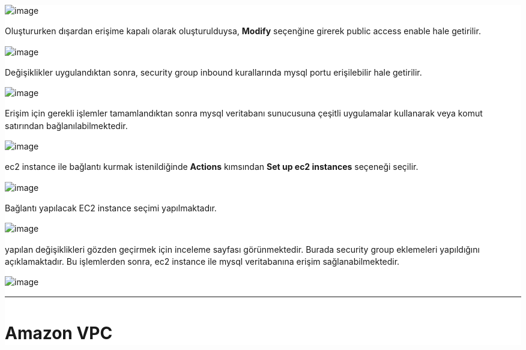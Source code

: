 ![image](https://github.com/user-attachments/assets/9266fd8f-9374-487f-9980-7d075604eeca)

Oluştururken dışardan erişime kapalı olarak oluşturulduysa, **Modify** seçenğine girerek public access enable hale getirilir.

![image](https://github.com/user-attachments/assets/1cbf95ad-c746-45f9-bc83-42a9f7c95a8b)

Değişiklikler uygulandıktan sonra, security group inbound kurallarında mysql portu erişilebilir hale getirilir.

![image](https://github.com/user-attachments/assets/f44fd1d2-1656-42c7-82b4-763c7b668bd9)

Erişim için gerekli işlemler tamamlandıktan sonra mysql veritabanı sunucusuna çeşitli uygulamalar kullanarak veya komut satırından bağlanılabilmektedir.

![image](https://github.com/user-attachments/assets/23b58a75-8724-462f-b02a-7e37ab4e6f75)

ec2 instance ile bağlantı kurmak istenildiğinde **Actions** kımsından **Set up ec2 instances** seçeneği seçilir.

![image](https://github.com/user-attachments/assets/3eb62def-a829-4d00-8cc5-e0cd7e09086f)

Bağlantı yapılacak EC2 instance seçimi yapılmaktadır.

![image](https://github.com/user-attachments/assets/02e5f7fc-1361-4a80-b171-c72cbf8a0ced)

yapılan değişiklikleri gözden geçirmek için inceleme sayfası görünmektedir. Burada security group eklemeleri yapıldığını açıklamaktadır. Bu işlemlerden sonra, ec2 instance ile mysql veritabanına erişim sağlanabilmektedir.

![image](https://github.com/user-attachments/assets/5833687f-c2bb-4511-8313-715b87179682)

---

# Amazon VPC







